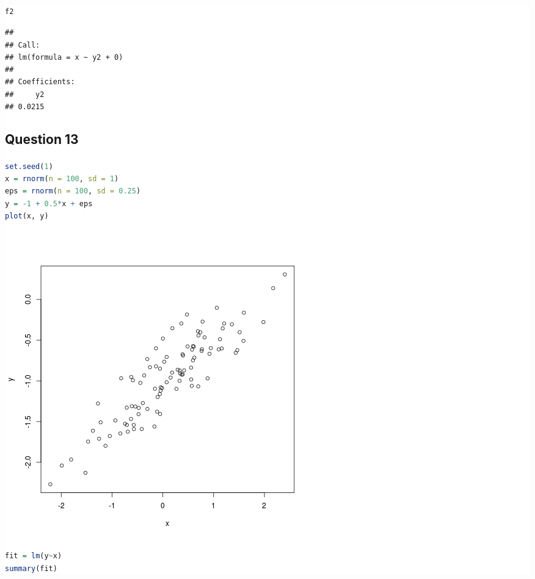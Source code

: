 ```r
f2
```

```
## 
## Call:
## lm(formula = x ~ y2 + 0)
## 
## Coefficients:
##     y2  
## 0.0215
```

## Question 13 ##


```r
set.seed(1)
x = rnorm(n = 100, sd = 1)
eps = rnorm(n = 100, sd = 0.25)
y = -1 + 0.5*x + eps
plot(x, y)
```

![plot of chunk unnamed-chunk-13](figure/unnamed-chunk-13.png) 


```r
fit = lm(y~x)
summary(fit)
```
